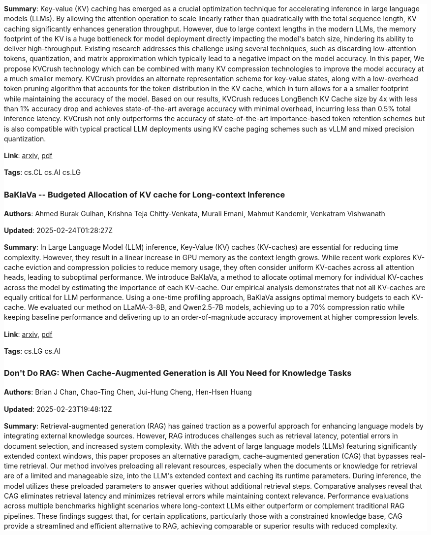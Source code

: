 **Summary**: Key-value (KV) caching has emerged as a crucial optimization technique for accelerating inference in large language models (LLMs). By allowing the attention operation to scale linearly rather than quadratically with the total sequence length, KV caching significantly enhances generation throughput. However, due to large context lengths in the modern LLMs, the memory footprint of the KV is a huge bottleneck for model deployment directly impacting the model's batch size, hindering its ability to deliver high-throughput. Existing research addresses this challenge using several techniques, such as discarding low-attention tokens, quantization, and matrix approximation which typically lead to a negative impact on the model accuracy.   In this paper, We propose KVCrush technology which can be combined with many KV compression technologies to improve the model accuracy at a much smaller memory. KVCrush provides an alternate representation scheme for key-value states, along with a low-overhead token pruning algorithm that accounts for the token distribution in the KV cache, which in turn allows for a a smaller footprint while maintaining the accuracy of the model. Based on our results, KVCrush reduces LongBench KV Cache size by 4x with less than 1% accuracy drop and achieves state-of-the-art average accuracy with minimal overhead, incurring less than 0.5% total inference latency. KVCrush not only outperforms the accuracy of state-of-the-art importance-based token retention schemes but is also compatible with typical practical LLM deployments using KV cache paging schemes such as vLLM and mixed precision quantization.

**Link**: [arxiv](http://arxiv.org/abs/2503.00022v1),  [pdf](http://arxiv.org/pdf/2503.00022v1)

**Tags**: cs.CL cs.AI cs.LG 



### BaKlaVa -- Budgeted Allocation of KV cache for Long-context Inference
**Authors**: Ahmed Burak Gulhan, Krishna Teja Chitty-Venkata, Murali Emani, Mahmut Kandemir, Venkatram Vishwanath

**Updated**: 2025-02-24T01:28:27Z

**Summary**: In Large Language Model (LLM) inference, Key-Value (KV) caches (KV-caches) are essential for reducing time complexity. However, they result in a linear increase in GPU memory as the context length grows. While recent work explores KV-cache eviction and compression policies to reduce memory usage, they often consider uniform KV-caches across all attention heads, leading to suboptimal performance. We introduce BaKlaVa, a method to allocate optimal memory for individual KV-caches across the model by estimating the importance of each KV-cache. Our empirical analysis demonstrates that not all KV-caches are equally critical for LLM performance. Using a one-time profiling approach, BaKlaVa assigns optimal memory budgets to each KV-cache. We evaluated our method on LLaMA-3-8B, and Qwen2.5-7B models, achieving up to a 70\% compression ratio while keeping baseline performance and delivering up to an order-of-magnitude accuracy improvement at higher compression levels.

**Link**: [arxiv](http://arxiv.org/abs/2502.13176v2),  [pdf](http://arxiv.org/pdf/2502.13176v2)

**Tags**: cs.LG cs.AI 



### Don't Do RAG: When Cache-Augmented Generation is All You Need for   Knowledge Tasks
**Authors**: Brian J Chan, Chao-Ting Chen, Jui-Hung Cheng, Hen-Hsen Huang

**Updated**: 2025-02-23T19:48:12Z

**Summary**: Retrieval-augmented generation (RAG) has gained traction as a powerful approach for enhancing language models by integrating external knowledge sources. However, RAG introduces challenges such as retrieval latency, potential errors in document selection, and increased system complexity. With the advent of large language models (LLMs) featuring significantly extended context windows, this paper proposes an alternative paradigm, cache-augmented generation (CAG) that bypasses real-time retrieval. Our method involves preloading all relevant resources, especially when the documents or knowledge for retrieval are of a limited and manageable size, into the LLM's extended context and caching its runtime parameters. During inference, the model utilizes these preloaded parameters to answer queries without additional retrieval steps. Comparative analyses reveal that CAG eliminates retrieval latency and minimizes retrieval errors while maintaining context relevance. Performance evaluations across multiple benchmarks highlight scenarios where long-context LLMs either outperform or complement traditional RAG pipelines. These findings suggest that, for certain applications, particularly those with a constrained knowledge base, CAG provide a streamlined and efficient alternative to RAG, achieving comparable or superior results with reduced complexity.
